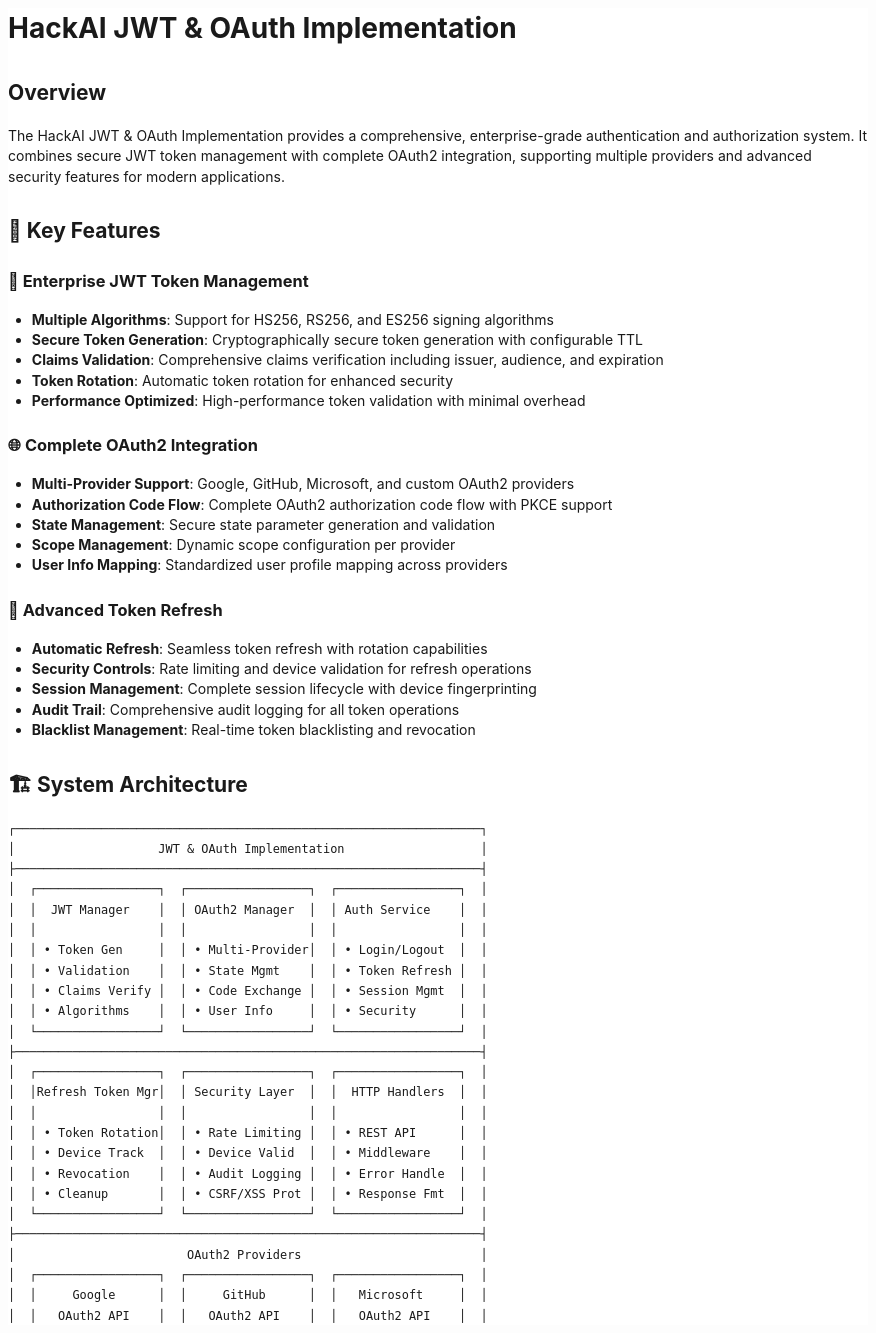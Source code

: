 # HackAI JWT & OAuth Implementation

## Overview

The HackAI JWT & OAuth Implementation provides a comprehensive, enterprise-grade authentication and authorization system. It combines secure JWT token management with complete OAuth2 integration, supporting multiple providers and advanced security features for modern applications.

## 🎯 **Key Features**

### 🔐 **Enterprise JWT Token Management**
- **Multiple Algorithms**: Support for HS256, RS256, and ES256 signing algorithms
- **Secure Token Generation**: Cryptographically secure token generation with configurable TTL
- **Claims Validation**: Comprehensive claims verification including issuer, audience, and expiration
- **Token Rotation**: Automatic token rotation for enhanced security
- **Performance Optimized**: High-performance token validation with minimal overhead

### 🌐 **Complete OAuth2 Integration**
- **Multi-Provider Support**: Google, GitHub, Microsoft, and custom OAuth2 providers
- **Authorization Code Flow**: Complete OAuth2 authorization code flow with PKCE support
- **State Management**: Secure state parameter generation and validation
- **Scope Management**: Dynamic scope configuration per provider
- **User Info Mapping**: Standardized user profile mapping across providers

### 🔄 **Advanced Token Refresh**
- **Automatic Refresh**: Seamless token refresh with rotation capabilities
- **Security Controls**: Rate limiting and device validation for refresh operations
- **Session Management**: Complete session lifecycle with device fingerprinting
- **Audit Trail**: Comprehensive audit logging for all token operations
- **Blacklist Management**: Real-time token blacklisting and revocation

## 🏗️ **System Architecture**

```
┌─────────────────────────────────────────────────────────────────┐
│                    JWT & OAuth Implementation                   │
├─────────────────────────────────────────────────────────────────┤
│  ┌─────────────────┐  ┌─────────────────┐  ┌─────────────────┐  │
│  │  JWT Manager    │  │ OAuth2 Manager  │  │ Auth Service    │  │
│  │                 │  │                 │  │                 │  │
│  │ • Token Gen     │  │ • Multi-Provider│  │ • Login/Logout  │  │
│  │ • Validation    │  │ • State Mgmt    │  │ • Token Refresh │  │
│  │ • Claims Verify │  │ • Code Exchange │  │ • Session Mgmt  │  │
│  │ • Algorithms    │  │ • User Info     │  │ • Security      │  │
│  └─────────────────┘  └─────────────────┘  └─────────────────┘  │
├─────────────────────────────────────────────────────────────────┤
│  ┌─────────────────┐  ┌─────────────────┐  ┌─────────────────┐  │
│  │Refresh Token Mgr│  │ Security Layer  │  │  HTTP Handlers  │  │
│  │                 │  │                 │  │                 │  │
│  │ • Token Rotation│  │ • Rate Limiting │  │ • REST API      │  │
│  │ • Device Track  │  │ • Device Valid  │  │ • Middleware    │  │
│  │ • Revocation    │  │ • Audit Logging │  │ • Error Handle  │  │
│  │ • Cleanup       │  │ • CSRF/XSS Prot │  │ • Response Fmt  │  │
│  └─────────────────┘  └─────────────────┘  └─────────────────┘  │
├─────────────────────────────────────────────────────────────────┤
│                        OAuth2 Providers                         │
│  ┌─────────────────┐  ┌─────────────────┐  ┌─────────────────┐  │
│  │     Google      │  │     GitHub      │  │   Microsoft     │  │
│  │   OAuth2 API    │  │   OAuth2 API    │  │   OAuth2 API    │  │
```